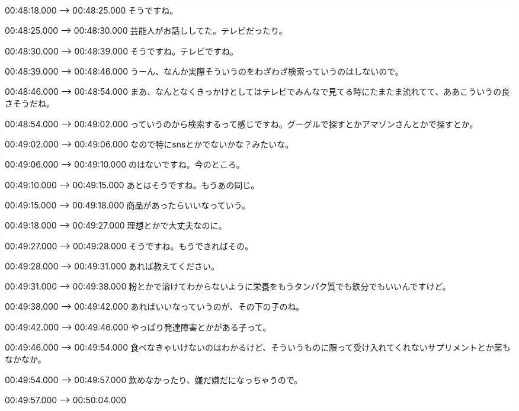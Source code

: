 00:48:18.000 --> 00:48:25.000
そうですね。

00:48:25.000 --> 00:48:30.000
芸能人がお話ししてた。テレビだったり。

00:48:30.000 --> 00:48:39.000
そうですね。テレビですね。

00:48:39.000 --> 00:48:46.000
うーん、なんか実際そういうのをわざわざ検索っていうのはしないので。

00:48:46.000 --> 00:48:54.000
まあ、なんとなくきっかけとしてはテレビでみんなで見てる時にたまたま流れてて、ああこういうの良さそうだね。

00:48:54.000 --> 00:49:02.000
っていうのから検索するって感じですね。グーグルで探すとかアマゾンさんとかで探すとか。

00:49:02.000 --> 00:49:06.000
なので特にsnsとかでないかな？みたいな。

00:49:06.000 --> 00:49:10.000
のはないですね。今のところ。

00:49:10.000 --> 00:49:15.000
あとはそうですね。もうあの同じ。

00:49:15.000 --> 00:49:18.000
商品があったらいいなっていう。

00:49:18.000 --> 00:49:27.000
理想とかで大丈夫なのに。

00:49:27.000 --> 00:49:28.000
そうですね。もうできればその。

00:49:28.000 --> 00:49:31.000
あれば教えてください。

00:49:31.000 --> 00:49:38.000
粉とかで溶けてわからないように栄養をもうタンパク質でも鉄分でもいいんですけど。

00:49:38.000 --> 00:49:42.000
あればいいなっていうのが、その下の子のね。

00:49:42.000 --> 00:49:46.000
やっぱり発達障害とかがある子って。

00:49:46.000 --> 00:49:54.000
食べなきゃいけないのはわかるけど、そういうものに限って受け入れてくれないサプリメントとか薬もなかなか。

00:49:54.000 --> 00:49:57.000
飲めなかったり、嫌だ嫌だになっちゃうので。

00:49:57.000 --> 00:50:04.000
